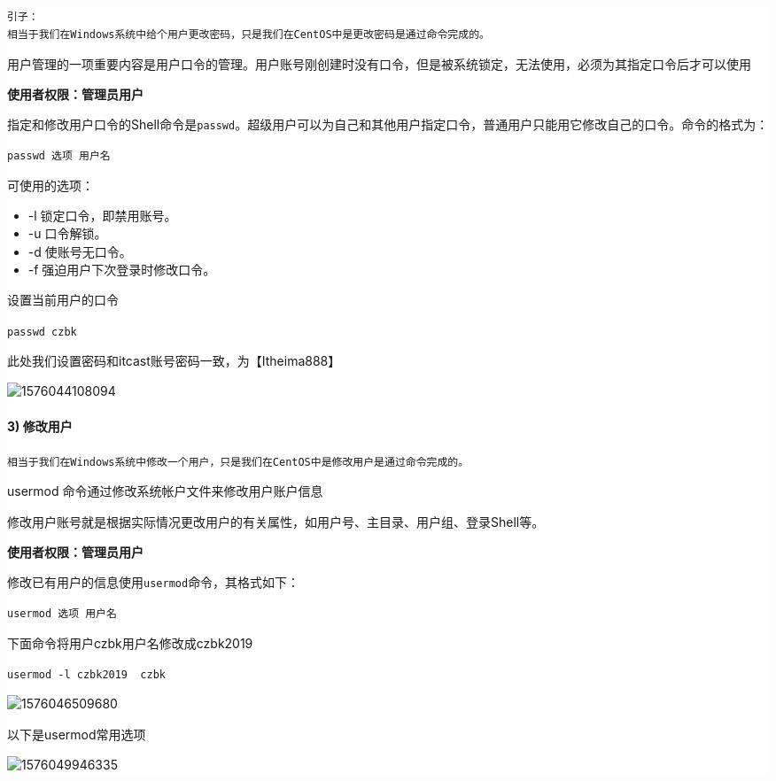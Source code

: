 ```
引子：
相当于我们在Windows系统中给个用户更改密码，只是我们在CentOS中是更改密码是通过命令完成的。
```

用户管理的一项重要内容是用户口令的管理。用户账号刚创建时没有口令，但是被系统锁定，无法使用，必须为其指定口令后才可以使用

**使用者权限：管理员用户**

指定和修改用户口令的Shell命令是`passwd`。超级用户可以为自己和其他用户指定口令，普通用户只能用它修改自己的口令。命令的格式为：

```shell
passwd 选项 用户名
```

可使用的选项：

- -l 锁定口令，即禁用账号。
- -u 口令解锁。
- -d 使账号无口令。
- -f 强迫用户下次登录时修改口令。

设置当前用户的口令

```shell
passwd czbk
```

此处我们设置密码和itcast账号密码一致，为【Itheima888】

![1576044108094](D:\java学习\1.Java基础\06.集合\14.【List、Set】\14.【List、Set】-笔记\就业班-day03-List、Set、数据结构、Collections\img\1576044108094-1614758277354.png)

#### 3) 修改用户

```
相当于我们在Windows系统中修改一个用户，只是我们在CentOS中是修改用户是通过命令完成的。
```

usermod 命令通过修改系统帐户文件来修改用户账户信息

修改用户账号就是根据实际情况更改用户的有关属性，如用户号、主目录、用户组、登录Shell等。

**使用者权限：管理员用户**

修改已有用户的信息使用`usermod`命令，其格式如下：

```shell
usermod 选项 用户名
```

下面命令将用户czbk用户名修改成czbk2019

```shell
usermod -l czbk2019  czbk
```

![1576046509680](D:\java学习\1.Java基础\06.集合\14.【List、Set】\14.【List、Set】-笔记\就业班-day03-List、Set、数据结构、Collections\img\1576046509680-1614758277354.png)

以下是usermod常用选项

![1576049946335](D:\java学习\1.Java基础\06.集合\14.【List、Set】\14.【List、Set】-笔记\就业班-day03-List、Set、数据结构、Collections\img\1576049946335-1614758277354.png)
